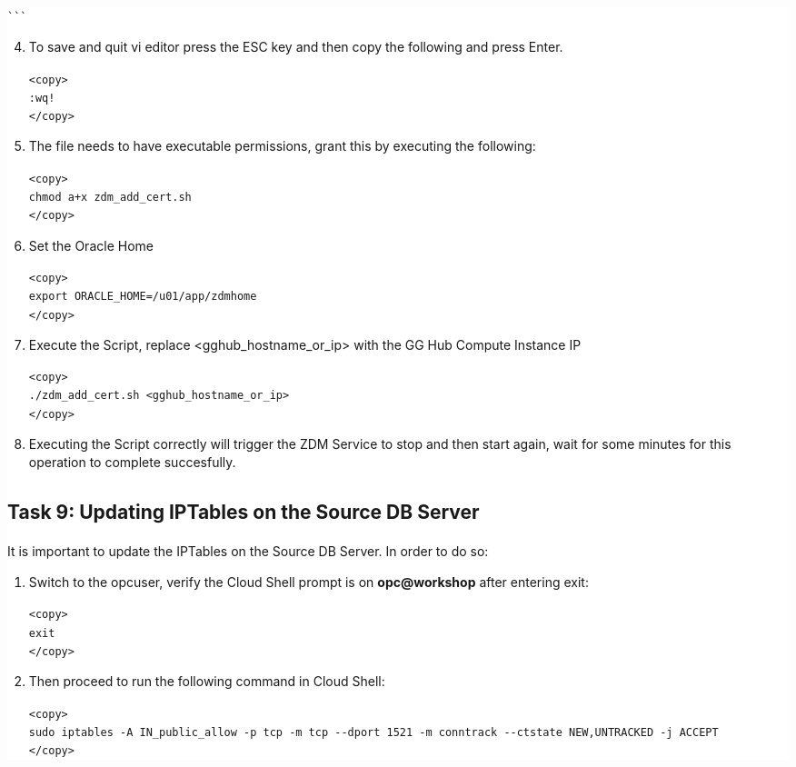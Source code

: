     ```


4. To save and quit vi editor press the ESC key and then copy the following and press Enter.

    ```
    <copy>
    :wq!
    </copy>
    ```

5. The file needs to have executable permissions, grant this by executing the following:

    ```
    <copy>
    chmod a+x zdm_add_cert.sh
    </copy>
    ```

6. Set the Oracle Home

    ```
    <copy>
    export ORACLE_HOME=/u01/app/zdmhome
    </copy>
    ```
 
7. Execute the Script, replace <gghub_hostname_or_ip> with the GG Hub Compute Instance IP
    
    ```
    <copy>
    ./zdm_add_cert.sh <gghub_hostname_or_ip>
    </copy>
    ```    

8. Executing the Script correctly will trigger the ZDM Service to stop and then start again, wait for some minutes for this operation to complete succesfully.        



## **Task 9: Updating IPTables on the Source DB Server**

It is important to update the IPTables on the Source DB Server. In order to do so: 

1. Switch to the opcuser, verify the Cloud Shell prompt is on __opc@workshop__ after entering exit: 

    ```
    <copy>
    exit
    </copy>
    ```

2. Then proceed to run the following command in Cloud Shell:    
    ```
    <copy>
    sudo iptables -A IN_public_allow -p tcp -m tcp --dport 1521 -m conntrack --ctstate NEW,UNTRACKED -j ACCEPT
    </copy>
    ```
